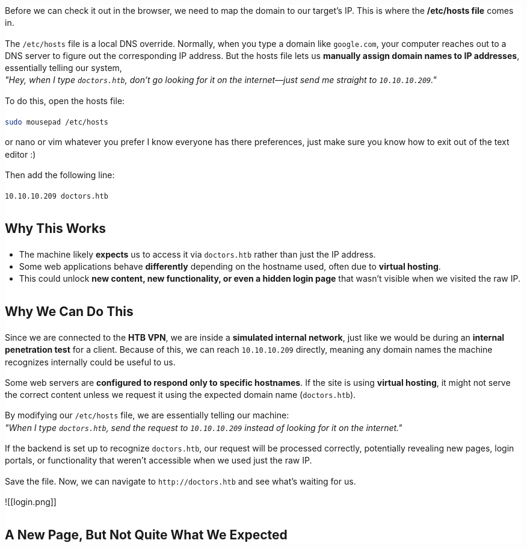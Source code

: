 Before we can check it out in the browser, we need to map the domain to our target’s IP. This is where the **/etc/hosts file** comes in.

The `/etc/hosts` file is a local DNS override. Normally, when you type a domain like `google.com`, your computer reaches out to a DNS server to figure out the corresponding IP address. But the hosts file lets us **manually assign domain names to IP addresses**, essentially telling our system,  
_"Hey, when I type `doctors.htb`, don’t go looking for it on the internet—just send me straight to `10.10.10.209`."_

To do this, open the hosts file:

```bash
sudo mousepad /etc/hosts
```

or nano or vim whatever you prefer I know everyone has there preferences, just make sure you know how to exit out of the text editor :)

Then add the following line:

```
10.10.10.209 doctors.htb
```

## Why This Works

- The machine likely **expects** us to access it via `doctors.htb` rather than just the IP address.
- Some web applications behave **differently** depending on the hostname used, often due to **virtual hosting**.
- This could unlock **new content, new functionality, or even a hidden login page** that wasn’t visible when we visited the raw IP.

## Why We Can Do This

Since we are connected to the **HTB VPN**, we are inside a **simulated internal network**, just like we would be during an **internal penetration test** for a client. Because of this, we can reach `10.10.10.209` directly, meaning any domain names the machine recognizes internally could be useful to us.

Some web servers are **configured to respond only to specific hostnames**. If the site is using **virtual hosting**, it might not serve the correct content unless we request it using the expected domain name (`doctors.htb`).

By modifying our `/etc/hosts` file, we are essentially telling our machine:  
_"When I type `doctors.htb`, send the request to `10.10.10.209` instead of looking for it on the internet."_

If the backend is set up to recognize `doctors.htb`, our request will be processed correctly, potentially revealing new pages, login portals, or functionality that weren’t accessible when we used just the raw IP.

Save the file. Now, we can navigate to `http://doctors.htb` and see what’s waiting for us.

![[login.png]]

## A New Page, But Not Quite What We Expected
